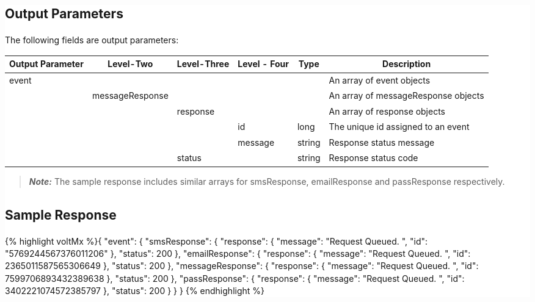 Output Parameters
-----------------

The following fields are output parameters:

  
| Output Parameter | Level-Two | Level-Three | Level - Four | Type | Description |
| --- | --- | --- | --- | --- | --- |
| event |   |   |   |   | An array of event objects |
|   | messageResponse |   |   |   | An array of messageResponse objects |
|   |   | response |   |   | An array of response objects |
|   |   |   | id | long | The unique id assigned to an event |
|   |   |   | message | string | Response status message |
|   |   | status |   | string | Response status code |

> **_Note:_** The sample response includes similar arrays for smsResponse, emailResponse and passResponse respectively.

Sample Response
---------------

{% highlight voltMx %}{
  "event": {
    "smsResponse": {
      "response": {
        "message": "Request Queued. ",
        "id": "5769244567376011206"
      },
      "status": 200
    },
    "emailResponse": {
      "response": {
        "message": "Request Queued. ",
        "id": 2365011587565306649
      },
      "status": 200
    },
    "messageResponse": {
      "response": {
        "message": "Request Queued. ",
        "id": 7599706893432389638
      },
      "status": 200
    },
    "passResponse": {
      "response": {
        "message": "Request Queued. ",
        "id": 3402221074572385797
      },
      "status": 200
    }
  }
}
{% endhighlight %}
